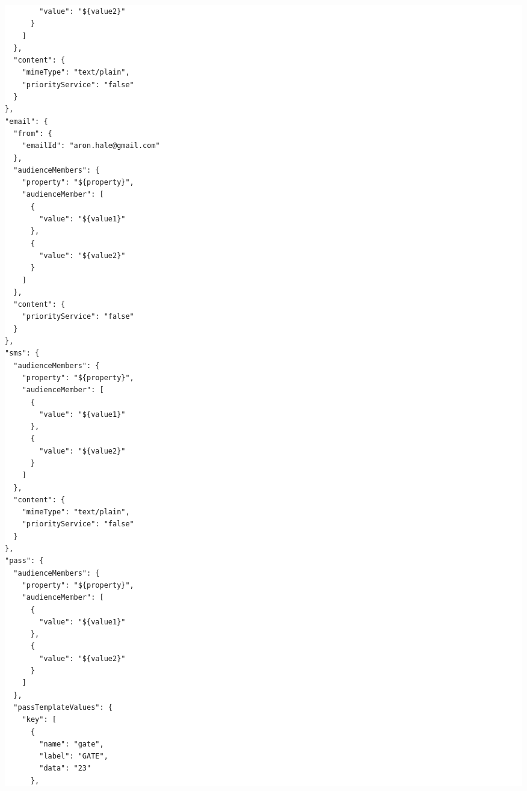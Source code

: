             "value": "${value2}"
          }
        ]
      },
      "content": {
        "mimeType": "text/plain",
        "priorityService": "false"
      }
    },
    "email": {
      "from": {
        "emailId": "aron.hale@gmail.com"
      },
      "audienceMembers": {
        "property": "${property}",
        "audienceMember": [
          {
            "value": "${value1}"
          },
          {
            "value": "${value2}"
          }
        ]
      },
      "content": {
        "priorityService": "false"
      }
    },
    "sms": {
      "audienceMembers": {
        "property": "${property}",
        "audienceMember": [
          {
            "value": "${value1}"
          },
          {
            "value": "${value2}"
          }
        ]
      },
      "content": {
        "mimeType": "text/plain",
        "priorityService": "false"
      }
    },
    "pass": {
      "audienceMembers": {
        "property": "${property}",
        "audienceMember": [
          {
            "value": "${value1}"
          },
          {
            "value": "${value2}"
          }
        ]
      },
      "passTemplateValues": {
        "key": [
          {
            "name": "gate",
            "label": "GATE",
            "data": "23"
          },